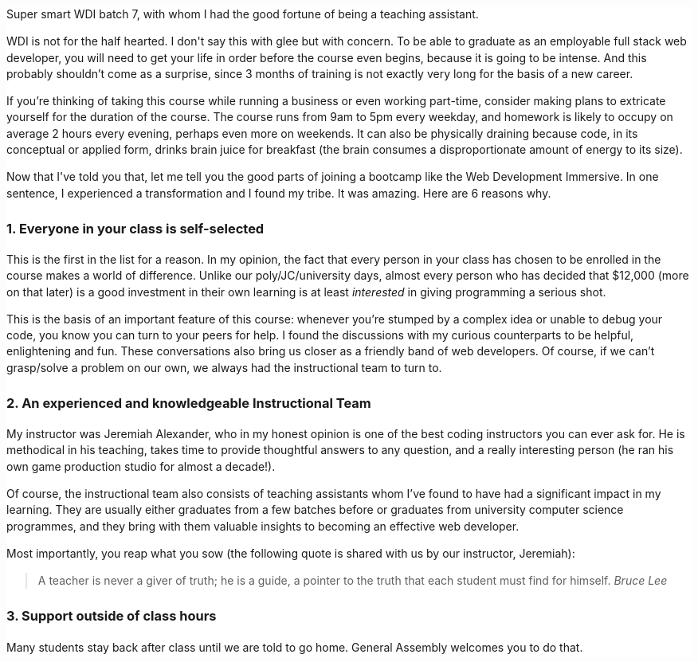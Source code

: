 Super smart WDI batch 7, with whom I had the good fortune of being a teaching assistant.

WDI is not for the half hearted. I don't say this with glee but with concern. To be able to graduate as an employable full stack web developer, you will need to get your life in order before the course even begins, because it is going to be intense. And this probably shouldn’t come as a surprise, since 3 months of training is not exactly very long for the basis of a new career.

If you’re thinking of taking this course while running a business or even working part-time, consider making plans to extricate yourself for the duration of the course. The course runs from 9am to 5pm every weekday, and homework is likely to occupy on average 2 hours every evening, perhaps even more on weekends. It can also be physically draining because code, in its conceptual or applied form, drinks brain juice for breakfast (the brain consumes a disproportionate amount of energy to its size).

Now that I've told you that, let me tell you the good parts of joining a bootcamp like the Web Development Immersive. In one sentence, I experienced a transformation and I found my tribe. It was amazing. Here are 6 reasons why.

### 1\. Everyone in your class is self-selected

This is the first in the list for a reason. In my opinion, the fact that every person in your class has chosen to be enrolled in the course makes a world of difference. Unlike our poly/JC/university days, almost every person who has decided that $12,000 (more on that later) is a good investment in their own learning is at least _interested_ in giving programming a serious shot.

This is the basis of an important feature of this course: whenever you’re stumped by a complex idea or unable to debug your code, you know you can turn to your peers for help. I found the discussions with my curious counterparts to be helpful, enlightening and fun. These conversations also bring us closer as a friendly band of web developers. Of course, if we can’t grasp/solve a problem on our own, we always had the instructional team to turn to.

### 2\. An experienced and knowledgeable Instructional Team

My instructor was Jeremiah Alexander, who in my honest opinion is one of the best coding instructors you can ever ask for. He is methodical in his teaching, takes time to provide thoughtful answers to any question, and a really interesting person (he ran his own game production studio for almost a decade!).

Of course, the instructional team also consists of teaching assistants whom I’ve found to have had a significant impact in my learning. They are usually either graduates from a few batches before or graduates from university computer science programmes, and they bring with them valuable insights to becoming an effective web developer.

Most importantly, you reap what you sow (the following quote is shared with us by our instructor, Jeremiah):

> A teacher is never a giver of truth; he is a guide, a pointer to the truth that each student must find for himself.
> <cite>Bruce Lee</cite>

### 3\. Support outside of class hours

Many students stay back after class until we are told to go home. General Assembly welcomes you to do that.
